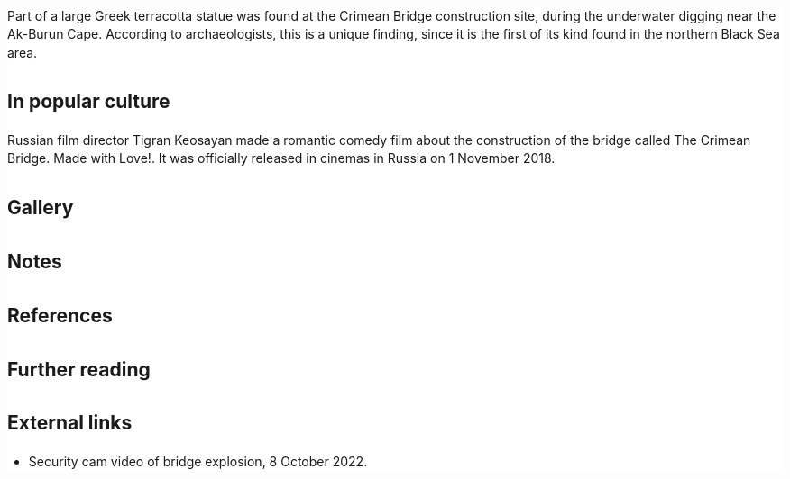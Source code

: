 Part of a large Greek terracotta statue was found at the Crimean Bridge construction site, during the underwater digging near the Ak-Burun Cape. According to archaeologists, this is a unique finding, since it is the first of its kind found in the northern Black Sea area.

## In popular culture

Russian film director Tigran Keosayan made a romantic comedy film about the construction of the bridge called The Crimean Bridge. Made with Love!. It was officially released in cinemas in Russia on 1 November 2018.

## Gallery

## Notes

## References

## Further reading

## External links

- Security cam video of bridge explosion, 8 October 2022.
